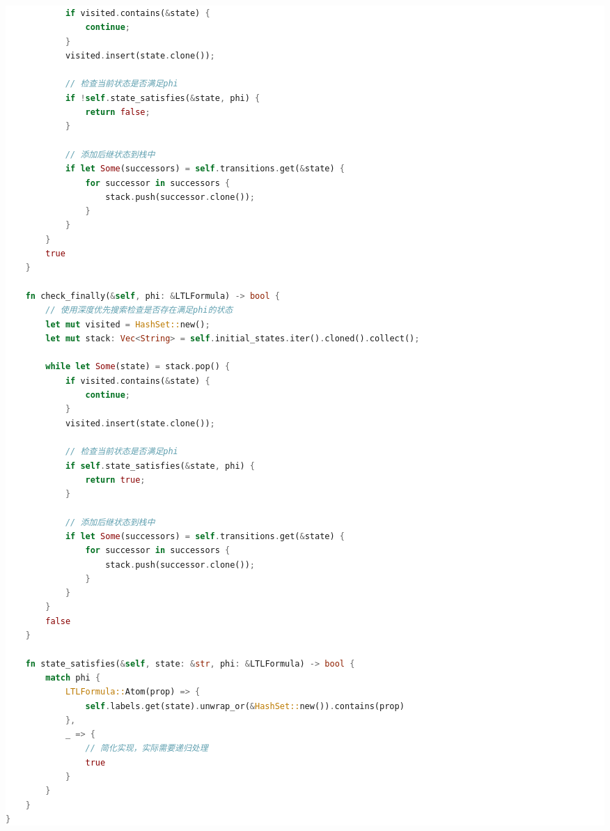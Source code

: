 ```rust
            if visited.contains(&state) {
                continue;
            }
            visited.insert(state.clone());
            
            // 检查当前状态是否满足phi
            if !self.state_satisfies(&state, phi) {
                return false;
            }
            
            // 添加后继状态到栈中
            if let Some(successors) = self.transitions.get(&state) {
                for successor in successors {
                    stack.push(successor.clone());
                }
            }
        }
        true
    }
    
    fn check_finally(&self, phi: &LTLFormula) -> bool {
        // 使用深度优先搜索检查是否存在满足phi的状态
        let mut visited = HashSet::new();
        let mut stack: Vec<String> = self.initial_states.iter().cloned().collect();
        
        while let Some(state) = stack.pop() {
            if visited.contains(&state) {
                continue;
            }
            visited.insert(state.clone());
            
            // 检查当前状态是否满足phi
            if self.state_satisfies(&state, phi) {
                return true;
            }
            
            // 添加后继状态到栈中
            if let Some(successors) = self.transitions.get(&state) {
                for successor in successors {
                    stack.push(successor.clone());
                }
            }
        }
        false
    }
    
    fn state_satisfies(&self, state: &str, phi: &LTLFormula) -> bool {
        match phi {
            LTLFormula::Atom(prop) => {
                self.labels.get(state).unwrap_or(&HashSet::new()).contains(prop)
            },
            _ => {
                // 简化实现，实际需要递归处理
                true
            }
        }
    }
}
```
